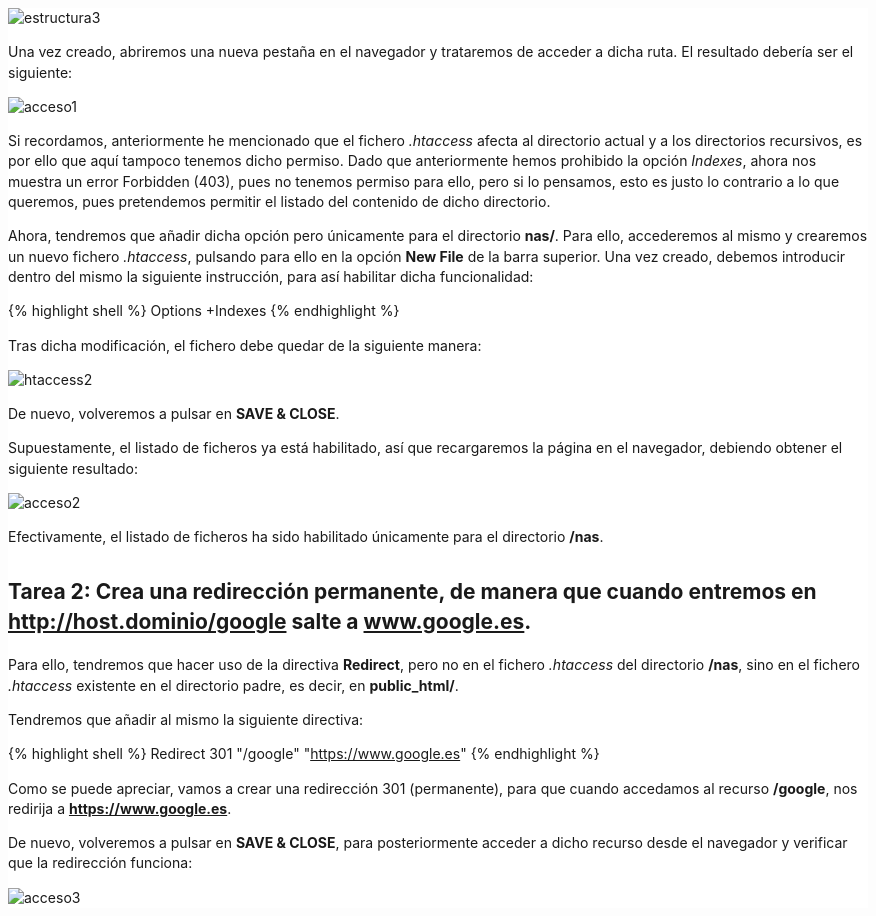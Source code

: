 ![estructura3](https://i.ibb.co/VvJTnwv/5.jpg "Estructura de ficheros")

Una vez creado, abriremos una nueva pestaña en el navegador y trataremos de acceder a dicha ruta. El resultado debería ser el siguiente:

![acceso1](https://i.ibb.co/Sfsg2h0/7.jpg "Acceso prohibido")

Si recordamos, anteriormente he mencionado que el fichero _.htaccess_ afecta al directorio actual y a los directorios recursivos, es por ello que aquí tampoco tenemos dicho permiso. Dado que anteriormente hemos prohibido la opción _Indexes_, ahora nos muestra un error Forbidden (403), pues no tenemos permiso para ello, pero si lo pensamos, esto es justo lo contrario a lo que queremos, pues pretendemos permitir el listado del contenido de dicho directorio.

Ahora, tendremos que añadir dicha opción pero únicamente para el directorio **nas/**. Para ello, accederemos al mismo y crearemos un nuevo fichero _.htaccess_, pulsando para ello en la opción **New File** de la barra superior. Una vez creado, debemos introducir dentro del mismo la siguiente instrucción, para así habilitar dicha funcionalidad:

{% highlight shell %}
Options +Indexes
{% endhighlight %}

Tras dicha modificación, el fichero debe quedar de la siguiente manera:

![htaccess2](https://i.ibb.co/XCxfZRf/11.jpg ".htaccess")

De nuevo, volveremos a pulsar en **SAVE & CLOSE**.

Supuestamente, el listado de ficheros ya está habilitado, así que recargaremos la página en el navegador, debiendo obtener el siguiente resultado:

![acceso2](https://i.ibb.co/ssVM9wQ/6.jpg "Acceso permitido")

Efectivamente, el listado de ficheros ha sido habilitado únicamente para el directorio **/nas**.

## Tarea 2: Crea una redirección permanente, de manera que cuando entremos en http://host.dominio/google salte a www.google.es.

Para ello, tendremos que hacer uso de la directiva **Redirect**, pero no en el fichero _.htaccess_ del directorio **/nas**, sino en el fichero _.htaccess_ existente en el directorio padre, es decir, en **public_html/**.

Tendremos que añadir al mismo la siguiente directiva:

{% highlight shell %}
Redirect 301 "/google" "https://www.google.es"
{% endhighlight %}

Como se puede apreciar, vamos a crear una redirección 301 (permanente), para que cuando accedamos al recurso **/google**, nos redirija a **https://www.google.es**.

De nuevo, volveremos a pulsar en **SAVE & CLOSE**, para posteriormente acceder a dicho recurso desde el navegador y verificar que la redirección funciona:

![acceso3](https://i.ibb.co/KVydjKw/8.jpg "Google")
